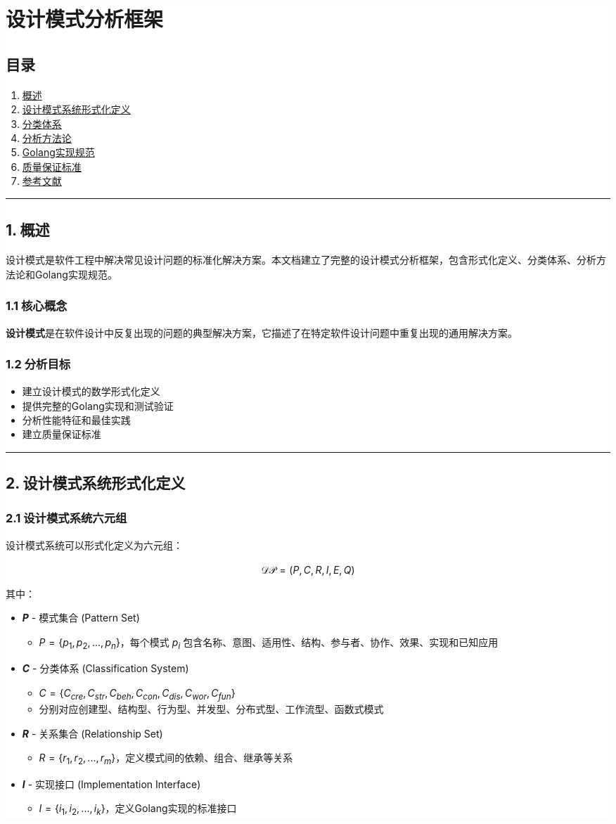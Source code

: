 # 设计模式分析框架

## 目录

1. [概述](#1-概述)
2. [设计模式系统形式化定义](#2-设计模式系统形式化定义)
3. [分类体系](#3-分类体系)
4. [分析方法论](#4-分析方法论)
5. [Golang实现规范](#5-golang实现规范)
6. [质量保证标准](#6-质量保证标准)
7. [参考文献](#7-参考文献)

---

## 1. 概述

设计模式是软件工程中解决常见设计问题的标准化解决方案。本文档建立了完整的设计模式分析框架，包含形式化定义、分类体系、分析方法论和Golang实现规范。

### 1.1 核心概念

**设计模式**是在软件设计中反复出现的问题的典型解决方案，它描述了在特定软件设计问题中重复出现的通用解决方案。

### 1.2 分析目标

- 建立设计模式的数学形式化定义
- 提供完整的Golang实现和测试验证
- 分析性能特征和最佳实践
- 建立质量保证标准

---

## 2. 设计模式系统形式化定义

### 2.1 设计模式系统六元组

设计模式系统可以形式化定义为六元组：

$$\mathcal{DP} = (P, C, R, I, E, Q)$$

其中：

- **$P$** - 模式集合 (Pattern Set)
  - $P = \{p_1, p_2, ..., p_n\}$，每个模式 $p_i$ 包含名称、意图、适用性、结构、参与者、协作、效果、实现和已知应用

- **$C$** - 分类体系 (Classification System)
  - $C = \{C_{cre}, C_{str}, C_{beh}, C_{con}, C_{dis}, C_{wor}, C_{fun}\}$
  - 分别对应创建型、结构型、行为型、并发型、分布式型、工作流型、函数式模式

- **$R$** - 关系集合 (Relationship Set)
  - $R = \{r_1, r_2, ..., r_m\}$，定义模式间的依赖、组合、继承等关系

- **$I$** - 实现接口 (Implementation Interface)
  - $I = \{i_1, i_2, ..., i_k\}$，定义Golang实现的标准接口
